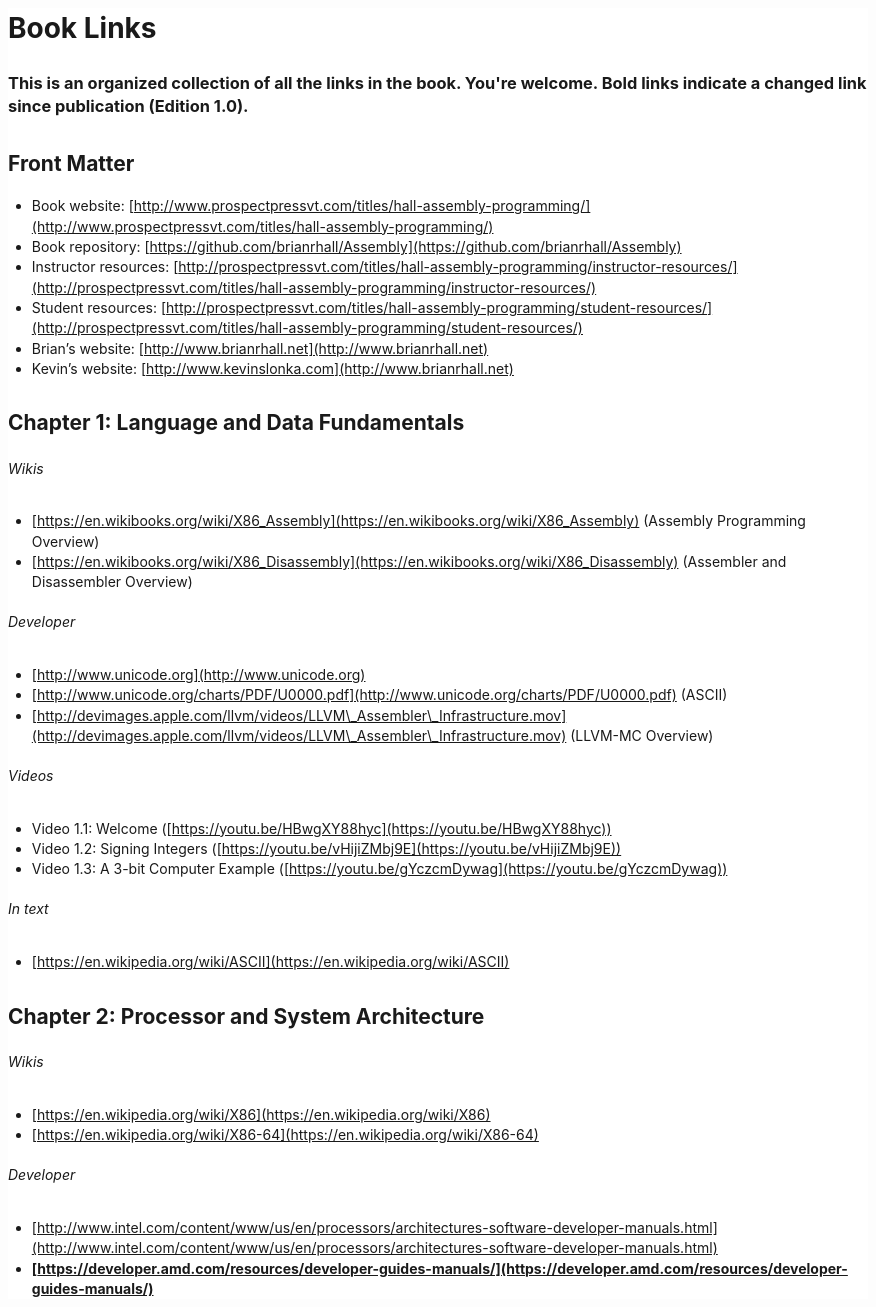 # Book Links

### This is an organized collection of all the links in the book. You're welcome. Bold links indicate a changed link since publication (Edition 1.0).

## Front Matter
-  Book website: [http://www.prospectpressvt.com/titles/hall-assembly-programming/](http://www.prospectpressvt.com/titles/hall-assembly-programming/)
-  Book repository: [https://github.com/brianrhall/Assembly](https://github.com/brianrhall/Assembly)
-  Instructor resources: [http://prospectpressvt.com/titles/hall-assembly-programming/instructor-resources/](http://prospectpressvt.com/titles/hall-assembly-programming/instructor-resources/)
-  Student resources: [http://prospectpressvt.com/titles/hall-assembly-programming/student-resources/](http://prospectpressvt.com/titles/hall-assembly-programming/student-resources/)
-  Brian’s website: [http://www.brianrhall.net](http://www.brianrhall.net)
-  Kevin’s website: [http://www.kevinslonka.com](http://www.brianrhall.net)


## Chapter 1: Language and Data Fundamentals
###### Wikis
-  [https://en.wikibooks.org/wiki/X86_Assembly](https://en.wikibooks.org/wiki/X86_Assembly) (Assembly Programming Overview)
-  [https://en.wikibooks.org/wiki/X86_Disassembly](https://en.wikibooks.org/wiki/X86_Disassembly) (Assembler and Disassembler Overview)

###### Developer
-  [http://www.unicode.org](http://www.unicode.org)
-  [http://www.unicode.org/charts/PDF/U0000.pdf](http://www.unicode.org/charts/PDF/U0000.pdf) (ASCII)
-  [http://devimages.apple.com/llvm/videos/LLVM\_Assembler\_Infrastructure.mov](http://devimages.apple.com/llvm/videos/LLVM\_Assembler\_Infrastructure.mov) (LLVM-MC Overview)

###### Videos
-  Video 1.1: Welcome ([https://youtu.be/HBwgXY88hyc](https://youtu.be/HBwgXY88hyc))
-  Video 1.2: Signing Integers ([https://youtu.be/vHijiZMbj9E](https://youtu.be/vHijiZMbj9E))
-  Video 1.3: A 3-bit Computer Example ([https://youtu.be/gYczcmDywag](https://youtu.be/gYczcmDywag))

###### In text
- [https://en.wikipedia.org/wiki/ASCII](https://en.wikipedia.org/wiki/ASCII)

## Chapter 2: Processor and System Architecture

###### Wikis
-  [https://en.wikipedia.org/wiki/X86](https://en.wikipedia.org/wiki/X86)
-  [https://en.wikipedia.org/wiki/X86-64](https://en.wikipedia.org/wiki/X86-64)

###### Developer
-  [http://www.intel.com/content/www/us/en/processors/architectures-software-developer-manuals.html](http://www.intel.com/content/www/us/en/processors/architectures-software-developer-manuals.html)
-  **[https://developer.amd.com/resources/developer-guides-manuals/](https://developer.amd.com/resources/developer-guides-manuals/)**

